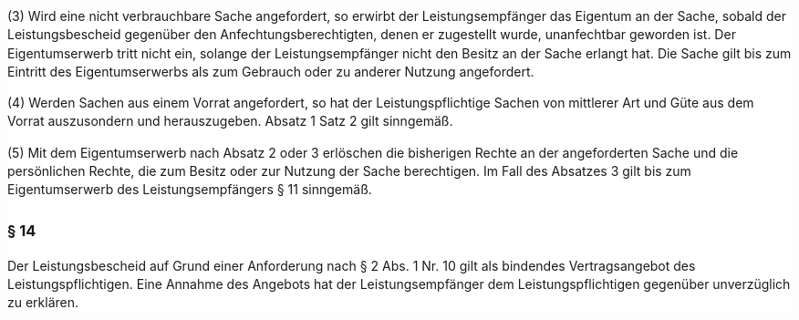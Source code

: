 <div class="jurAbsatz">

(3) Wird eine nicht verbrauchbare Sache angefordert, so erwirbt der
Leistungsempfänger das Eigentum an der Sache, sobald der
Leistungsbescheid gegenüber den Anfechtungsberechtigten, denen er
zugestellt wurde, unanfechtbar geworden ist. Der Eigentumserwerb tritt
nicht ein, solange der Leistungsempfänger nicht den Besitz an der Sache
erlangt hat. Die Sache gilt bis zum Eintritt des Eigentumserwerbs als
zum Gebrauch oder zu anderer Nutzung angefordert.

</div>

<div class="jurAbsatz">

(4) Werden Sachen aus einem Vorrat angefordert, so hat der
Leistungspflichtige Sachen von mittlerer Art und Güte aus dem Vorrat
auszusondern und herauszugeben. Absatz 1 Satz 2 gilt sinngemäß.

</div>

<div class="jurAbsatz">

(5) Mit dem Eigentumserwerb nach Absatz 2 oder 3 erlöschen die
bisherigen Rechte an der angeforderten Sache und die persönlichen
Rechte, die zum Besitz oder zur Nutzung der Sache berechtigen. Im Fall
des Absatzes 3 gilt bis zum Eigentumserwerb des Leistungsempfängers § 11
sinngemäß.

</div>

</div>

</div>

</div>

<span id="BJNR008150956BJNE001500315.html"></span>

### § 14  

<div>

<div class="jnhtml">

<div>

<div class="jurAbsatz">

Der Leistungsbescheid auf Grund einer Anforderung nach § 2 Abs. 1 Nr. 10
gilt als bindendes Vertragsangebot des Leistungspflichtigen. Eine
Annahme des Angebots hat der Leistungsempfänger dem Leistungspflichtigen
gegenüber unverzüglich zu erklären.

</div>

</div>

</div>

</div>
